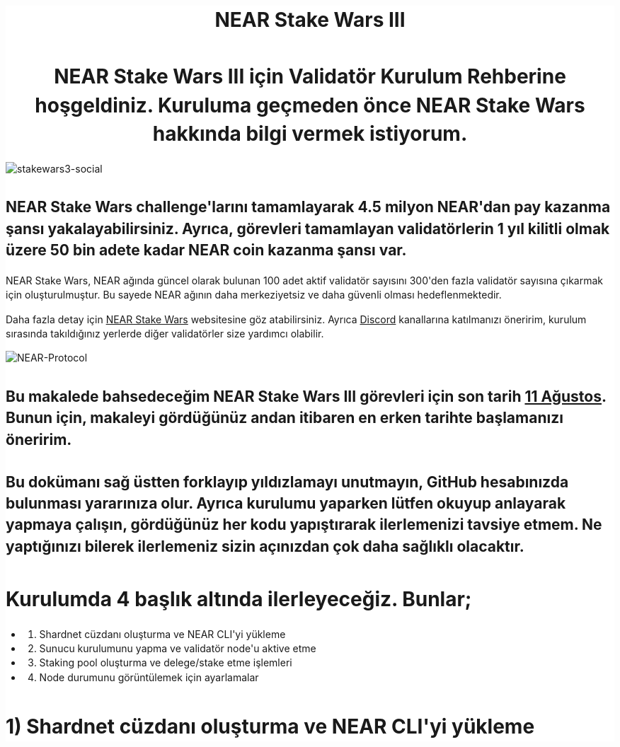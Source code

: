# <h1 align="center">NEAR Stake Wars III</h1>

<h1 align="center">NEAR Stake Wars III için Validatör Kurulum Rehberine hoşgeldiniz. Kuruluma geçmeden önce NEAR Stake Wars hakkında bilgi vermek istiyorum. </h1>  

![stakewars3-social](https://user-images.githubusercontent.com/101462877/180663821-187214c4-7ac5-4b15-8c5a-0ca6a8d21dd9.png)


## NEAR Stake Wars challenge'larını tamamlayarak 4.5 milyon NEAR'dan pay kazanma şansı yakalayabilirsiniz. Ayrıca, görevleri tamamlayan validatörlerin 1 yıl kilitli olmak üzere 50 bin adete kadar NEAR coin kazanma şansı var. 

NEAR Stake Wars, NEAR ağında güncel olarak bulunan 100 adet aktif validatör sayısını 300'den fazla validatör sayısına çıkarmak için oluşturulmuştur. Bu sayede NEAR ağının daha merkeziyetsiz ve daha güvenli olması hedeflenmektedir. 

Daha fazla detay için [NEAR Stake Wars](https://near.org/stakewars/) websitesine göz atabilirsiniz. Ayrıca [Discord](https://discord.gg/kPcvwVtp) kanallarına katılmanızı öneririm, kurulum sırasında takıldığınız yerlerde diğer validatörler size yardımcı olabilir.

![NEAR-Protocol](https://user-images.githubusercontent.com/101462877/180665840-8c59f322-6163-4c15-8468-3d7c83745488.jpg)




## Bu makalede bahsedeceğim NEAR Stake Wars III görevleri için son tarih [11 Ağustos](https://github.com/near/stakewars-iii/blob/main/challenges/challenge-summary.md). Bunun için, makaleyi gördüğünüz andan itibaren en erken tarihte başlamanızı öneririm.

## Bu dokümanı sağ üstten forklayıp yıldızlamayı unutmayın, GitHub hesabınızda bulunması yararınıza olur. Ayrıca kurulumu yaparken lütfen okuyup anlayarak yapmaya çalışın, gördüğünüz her kodu yapıştırarak ilerlemenizi tavsiye etmem. Ne yaptığınızı bilerek ilerlemeniz sizin açınızdan çok daha sağlıklı olacaktır.

# Kurulumda 4 başlık altında ilerleyeceğiz. Bunlar; 

- 1) Shardnet cüzdanı oluşturma ve NEAR CLI'yi yükleme

- 2) Sunucu kurulumunu yapma ve validatör node'u aktive etme

- 3) Staking pool oluşturma ve delege/stake etme işlemleri 

- 4) Node durumunu görüntülemek için ayarlamalar


# 1) Shardnet cüzdanı oluşturma ve NEAR CLI'yi yükleme
